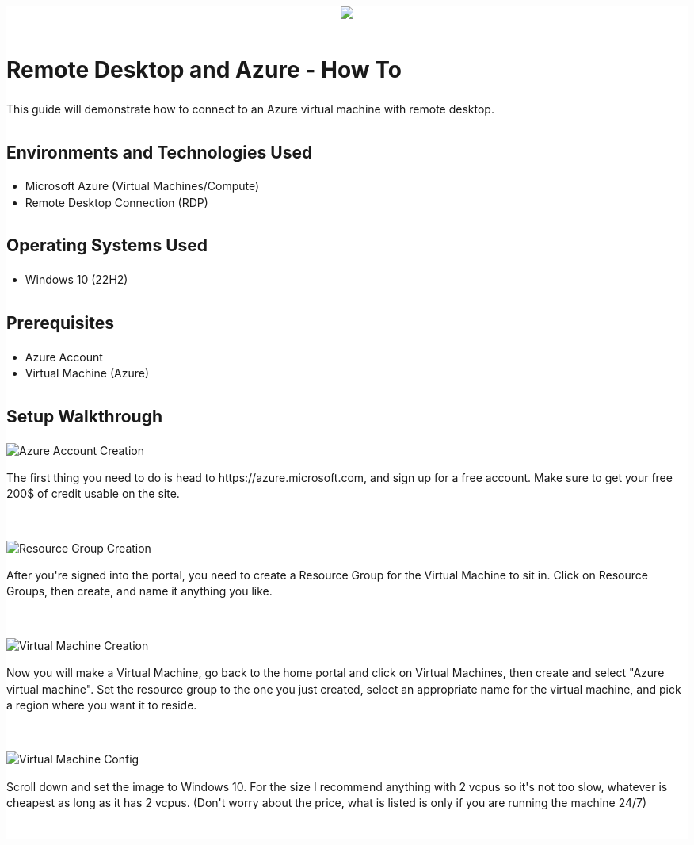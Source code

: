 <p align="center">
<img src="https://i.imgur.com/q2olSIK.png">
  </p>

<h1>Remote Desktop and Azure - How To</h1>
This guide will demonstrate how to connect to an Azure virtual machine with remote desktop.<br />


<h2>Environments and Technologies Used</h2>

- Microsoft Azure (Virtual Machines/Compute)
- Remote Desktop Connection (RDP)

<h2>Operating Systems Used </h2>

- Windows 10</b> (22H2)

<h2>Prerequisites</h2>

- Azure Account
- Virtual Machine (Azure)

<h2>Setup Walkthrough</h2>

<p>
<img src="https://i.imgur.com/TnY6AyL.png" height="80%" width="80%" alt="Azure Account Creation"/>
</p>
<p>
The first thing you need to do is head to https://azure.microsoft.com, and sign up for a free account. Make sure to get your free 200$ of credit usable on the site.
</p>
<br />


<p>
<img src="https://i.imgur.com/hKmoYl5.png" height="80%" width="80%" alt="Resource Group Creation"/>
</p>
<p>
After you're signed into the portal, you need to create a Resource Group for the Virtual Machine to sit in. Click on Resource Groups, then create, and name it anything you like. 
</p>
<br />

<p>
<img src="https://i.imgur.com/1u6JXIB.png" height="80%" width="80%" alt="Virtual Machine Creation"/>
</p>
<p>
Now you will make a Virtual Machine, go back to the home portal and click on Virtual Machines, then create and select "Azure virtual machine".
  Set the resource group to the one you just created, select an appropriate name for the virtual machine, and pick a region where you want it to reside.
</p>
<br />

<p>
<img src="https://i.imgur.com/pBtM714.png" height="80%" width="80%" alt="Virtual Machine Config"/>
</p>
<p>
Scroll down and set the image to Windows 10. For the size I recommend anything with 2 vcpus so it's not too slow, whatever is cheapest as long as it has 2 vcpus. (Don't worry about the price, what is listed is only if you are running the machine 24/7)
</p>
<br />
